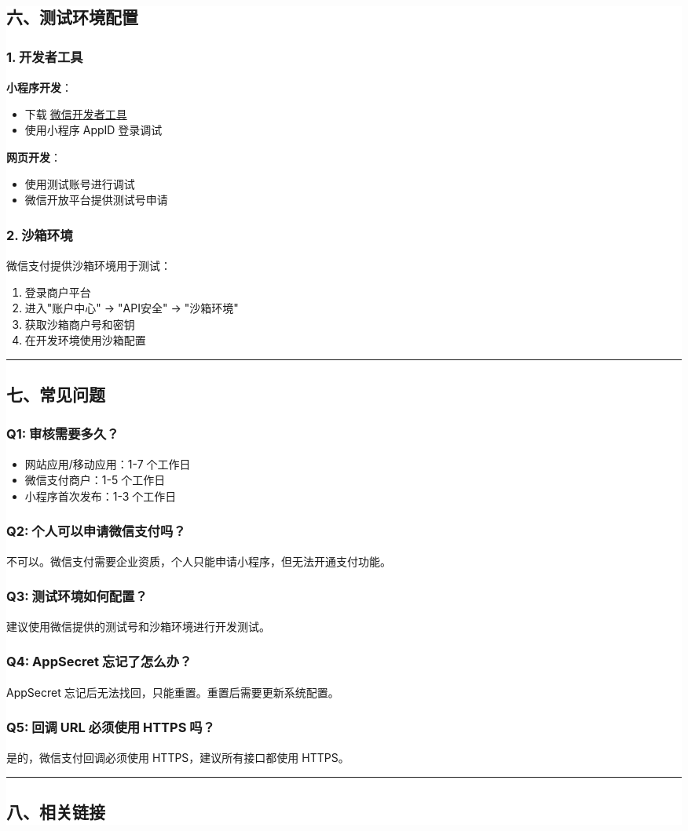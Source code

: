 
## 六、测试环境配置

### 1. 开发者工具

**小程序开发**：

- 下载
  [微信开发者工具](https://developers.weixin.qq.com/miniprogram/dev/devtools/download.html)
- 使用小程序 AppID 登录调试

**网页开发**：

- 使用测试账号进行调试
- 微信开放平台提供测试号申请

### 2. 沙箱环境

微信支付提供沙箱环境用于测试：

1. 登录商户平台
2. 进入"账户中心" → "API安全" → "沙箱环境"
3. 获取沙箱商户号和密钥
4. 在开发环境使用沙箱配置

---

## 七、常见问题

### Q1: 审核需要多久？

- 网站应用/移动应用：1-7 个工作日
- 微信支付商户：1-5 个工作日
- 小程序首次发布：1-3 个工作日

### Q2: 个人可以申请微信支付吗？

不可以。微信支付需要企业资质，个人只能申请小程序，但无法开通支付功能。

### Q3: 测试环境如何配置？

建议使用微信提供的测试号和沙箱环境进行开发测试。

### Q4: AppSecret 忘记了怎么办？

AppSecret 忘记后无法找回，只能重置。重置后需要更新系统配置。

### Q5: 回调 URL 必须使用 HTTPS 吗？

是的，微信支付回调必须使用 HTTPS，建议所有接口都使用 HTTPS。

---

## 八、相关链接
